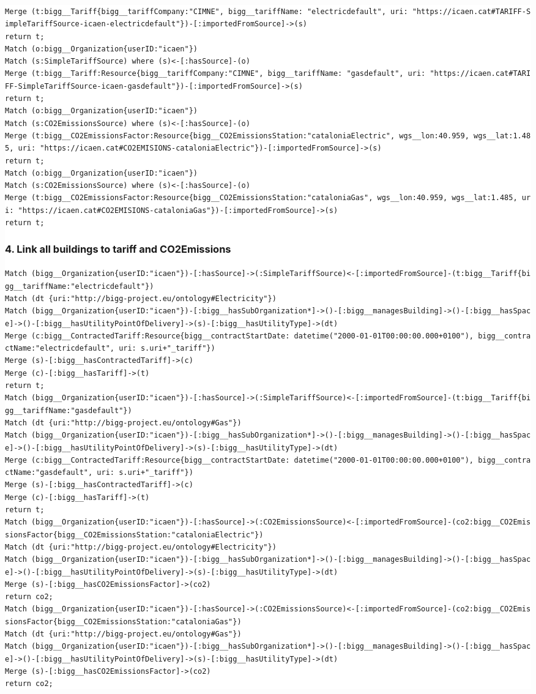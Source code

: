 ```cypher
Merge (t:bigg__Tariff{bigg__tariffCompany:"CIMNE", bigg__tariffName: "electricdefault", uri: "https://icaen.cat#TARIFF-SimpleTariffSource-icaen-electricdefault"})-[:importedFromSource]->(s)
return t;
Match (o:bigg__Organization{userID:"icaen"})
Match (s:SimpleTariffSource) where (s)<-[:hasSource]-(o)
Merge (t:bigg__Tariff:Resource{bigg__tariffCompany:"CIMNE", bigg__tariffName: "gasdefault", uri: "https://icaen.cat#TARIFF-SimpleTariffSource-icaen-gasdefault"})-[:importedFromSource]->(s)
return t;
Match (o:bigg__Organization{userID:"icaen"})
Match (s:CO2EmissionsSource) where (s)<-[:hasSource]-(o)
Merge (t:bigg__CO2EmissionsFactor:Resource{bigg__CO2EmissionsStation:"cataloniaElectric", wgs__lon:40.959, wgs__lat:1.485, uri: "https://icaen.cat#CO2EMISIONS-cataloniaElectric"})-[:importedFromSource]->(s)
return t;
Match (o:bigg__Organization{userID:"icaen"})
Match (s:CO2EmissionsSource) where (s)<-[:hasSource]-(o)
Merge (t:bigg__CO2EmissionsFactor:Resource{bigg__CO2EmissionsStation:"cataloniaGas", wgs__lon:40.959, wgs__lat:1.485, uri: "https://icaen.cat#CO2EMISIONS-cataloniaGas"})-[:importedFromSource]->(s)
return t;
```
### 4. Link all buildings to tariff and CO2Emissions
```
Match (bigg__Organization{userID:"icaen"})-[:hasSource]->(:SimpleTariffSource)<-[:importedFromSource]-(t:bigg__Tariff{bigg__tariffName:"electricdefault"})
Match (dt {uri:"http://bigg-project.eu/ontology#Electricity"})
Match (bigg__Organization{userID:"icaen"})-[:bigg__hasSubOrganization*]->()-[:bigg__managesBuilding]->()-[:bigg__hasSpace]->()-[:bigg__hasUtilityPointOfDelivery]->(s)-[:bigg__hasUtilityType]->(dt)
Merge (c:bigg__ContractedTariff:Resource{bigg__contractStartDate: datetime("2000-01-01T00:00:00.000+0100"), bigg__contractName:"electricdefault", uri: s.uri+"_tariff"})
Merge (s)-[:bigg__hasContractedTariff]->(c)
Merge (c)-[:bigg__hasTariff]->(t)
return t;
Match (bigg__Organization{userID:"icaen"})-[:hasSource]->(:SimpleTariffSource)<-[:importedFromSource]-(t:bigg__Tariff{bigg__tariffName:"gasdefault"})
Match (dt {uri:"http://bigg-project.eu/ontology#Gas"})
Match (bigg__Organization{userID:"icaen"})-[:bigg__hasSubOrganization*]->()-[:bigg__managesBuilding]->()-[:bigg__hasSpace]->()-[:bigg__hasUtilityPointOfDelivery]->(s)-[:bigg__hasUtilityType]->(dt)
Merge (c:bigg__ContractedTariff:Resource{bigg__contractStartDate: datetime("2000-01-01T00:00:00.000+0100"), bigg__contractName:"gasdefault", uri: s.uri+"_tariff"})
Merge (s)-[:bigg__hasContractedTariff]->(c)
Merge (c)-[:bigg__hasTariff]->(t)
return t;
Match (bigg__Organization{userID:"icaen"})-[:hasSource]->(:CO2EmissionsSource)<-[:importedFromSource]-(co2:bigg__CO2EmissionsFactor{bigg__CO2EmissionsStation:"cataloniaElectric"})
Match (dt {uri:"http://bigg-project.eu/ontology#Electricity"})
Match (bigg__Organization{userID:"icaen"})-[:bigg__hasSubOrganization*]->()-[:bigg__managesBuilding]->()-[:bigg__hasSpace]->()-[:bigg__hasUtilityPointOfDelivery]->(s)-[:bigg__hasUtilityType]->(dt)
Merge (s)-[:bigg__hasCO2EmissionsFactor]->(co2)
return co2;
Match (bigg__Organization{userID:"icaen"})-[:hasSource]->(:CO2EmissionsSource)<-[:importedFromSource]-(co2:bigg__CO2EmissionsFactor{bigg__CO2EmissionsStation:"cataloniaGas"})
Match (dt {uri:"http://bigg-project.eu/ontology#Gas"})
Match (bigg__Organization{userID:"icaen"})-[:bigg__hasSubOrganization*]->()-[:bigg__managesBuilding]->()-[:bigg__hasSpace]->()-[:bigg__hasUtilityPointOfDelivery]->(s)-[:bigg__hasUtilityType]->(dt)
Merge (s)-[:bigg__hasCO2EmissionsFactor]->(co2)
return co2;
```

